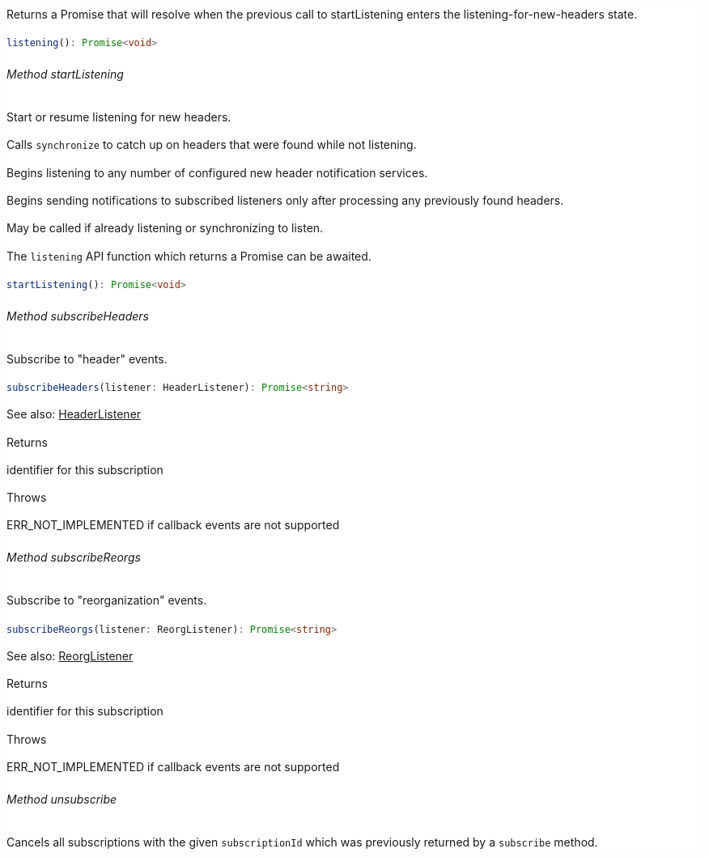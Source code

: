 Returns a Promise that will resolve when the previous call to startListening
enters the listening-for-new-headers state.

```ts
listening(): Promise<void>
```

###### Method startListening

Start or resume listening for new headers.

Calls `synchronize` to catch up on headers that were found while not listening.

Begins listening to any number of configured new header notification services.

Begins sending notifications to subscribed listeners only after processing any
previously found headers.

May be called if already listening or synchronizing to listen.

The `listening` API function which returns a Promise can be awaited.

```ts
startListening(): Promise<void>
```

###### Method subscribeHeaders

Subscribe to "header" events.

```ts
subscribeHeaders(listener: HeaderListener): Promise<string>
```
See also: [HeaderListener](./services.md#type-headerlistener)

Returns

identifier for this subscription

Throws

ERR_NOT_IMPLEMENTED if callback events are not supported

###### Method subscribeReorgs

Subscribe to "reorganization" events.

```ts
subscribeReorgs(listener: ReorgListener): Promise<string>
```
See also: [ReorgListener](./services.md#type-reorglistener)

Returns

identifier for this subscription

Throws

ERR_NOT_IMPLEMENTED if callback events are not supported

###### Method unsubscribe

Cancels all subscriptions with the given `subscriptionId` which was previously returned
by a `subscribe` method.
